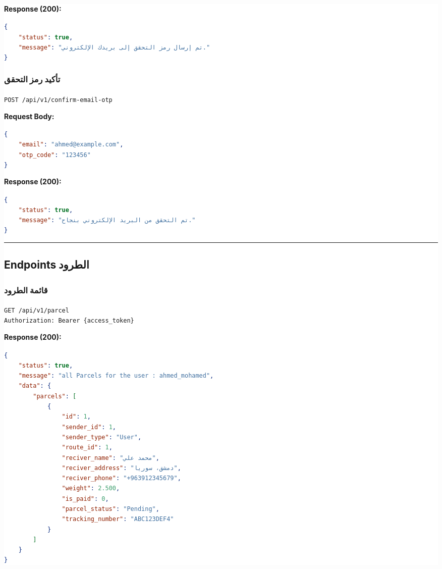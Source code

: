 **Response (200):**
```json
{
    "status": true,
    "message": "تم إرسال رمز التحقق إلى بريدك الإلكتروني."
}
```

### تأكيد رمز التحقق
```http
POST /api/v1/confirm-email-otp
```

**Request Body:**
```json
{
    "email": "ahmed@example.com",
    "otp_code": "123456"
}
```

**Response (200):**
```json
{
    "status": true,
    "message": "تم التحقق من البريد الإلكتروني بنجاح."
}
```

---

## Endpoints الطرود

### قائمة الطرود
```http
GET /api/v1/parcel
Authorization: Bearer {access_token}
```

**Response (200):**
```json
{
    "status": true,
    "message": "all Parcels for the user : ahmed_mohamed",
    "data": {
        "parcels": [
            {
                "id": 1,
                "sender_id": 1,
                "sender_type": "User",
                "route_id": 1,
                "reciver_name": "محمد علي",
                "reciver_address": "دمشق، سوريا",
                "reciver_phone": "+963912345679",
                "weight": 2.500,
                "is_paid": 0,
                "parcel_status": "Pending",
                "tracking_number": "ABC123DEF4"
            }
        ]
    }
}
```
